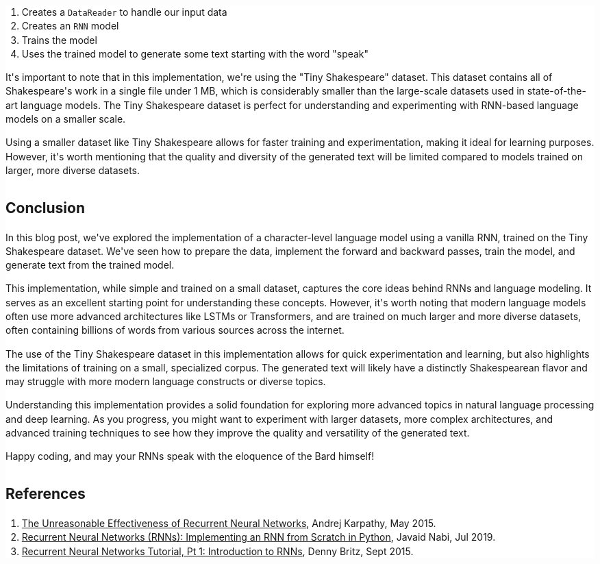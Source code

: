 1. Creates a `DataReader` to handle our input data
2. Creates an `RNN` model
3. Trains the model
4. Uses the trained model to generate some text starting with the word "speak"

It's important to note that in this implementation, we're using the "Tiny Shakespeare" dataset. This dataset contains all of Shakespeare's work in a single file under 1 MB, which is considerably smaller than the large-scale datasets used in state-of-the-art language models. The Tiny Shakespeare dataset is perfect for understanding and experimenting with RNN-based language models on a smaller scale.

Using a smaller dataset like Tiny Shakespeare allows for faster training and experimentation, making it ideal for learning purposes. However, it's worth mentioning that the quality and diversity of the generated text will be limited compared to models trained on larger, more diverse datasets.

## Conclusion

In this blog post, we've explored the implementation of a character-level language model using a vanilla RNN, trained on the Tiny Shakespeare dataset. We've seen how to prepare the data, implement the forward and backward passes, train the model, and generate text from the trained model.

This implementation, while simple and trained on a small dataset, captures the core ideas behind RNNs and language modeling. It serves as an excellent starting point for understanding these concepts. However, it's worth noting that modern language models often use more advanced architectures like LSTMs or Transformers, and are trained on much larger and more diverse datasets, often containing billions of words from various sources across the internet.

The use of the Tiny Shakespeare dataset in this implementation allows for quick experimentation and learning, but also highlights the limitations of training on a small, specialized corpus. The generated text will likely have a distinctly Shakespearean flavor and may struggle with more modern language constructs or diverse topics.

Understanding this implementation provides a solid foundation for exploring more advanced topics in natural language processing and deep learning. As you progress, you might want to experiment with larger datasets, more complex architectures, and advanced training techniques to see how they improve the quality and versatility of the generated text.

Happy coding, and may your RNNs speak with the eloquence of the Bard himself!


## References
1. [The Unreasonable Effectiveness of Recurrent Neural Networks](https://karpathy.github.io/2015/05/21/rnn-effectiveness/), Andrej Karpathy, May 2015.
2. [Recurrent Neural Networks (RNNs): Implementing an RNN from Scratch in Python](https://towardsdatascience.com/recurrent-neural-networks-rnns-3f06d7653a85), Javaid Nabi, Jul 2019.
2. [Recurrent Neural Networks Tutorial, Pt 1: Introduction to RNNs](https://dennybritz.com/posts/wildml/recurrent-neural-networks-tutorial-part-1/), Denny Britz, Sept 2015.
